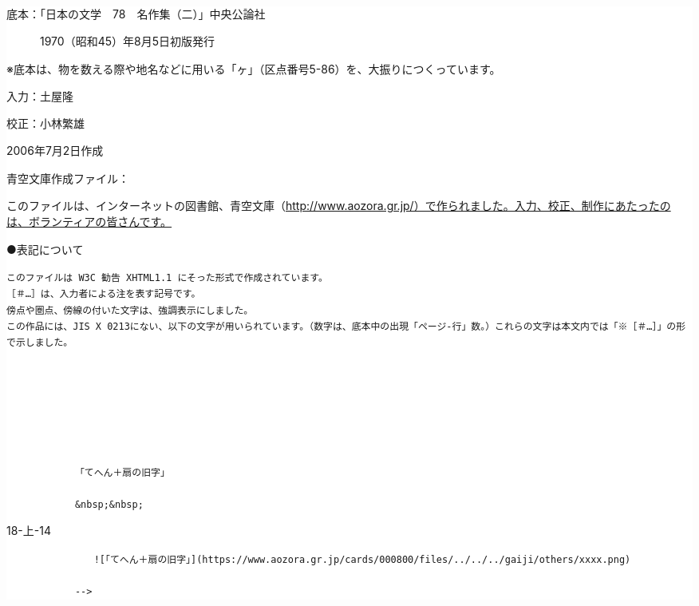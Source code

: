 











底本：「日本の文学　78　名作集（二）」中央公論社


　　　1970（昭和45）年8月5日初版発行

※底本は、物を数える際や地名などに用いる「ヶ」（区点番号5-86）を、大振りにつくっています。

入力：土屋隆

校正：小林繁雄

2006年7月2日作成

青空文庫作成ファイル：

このファイルは、インターネットの図書館、青空文庫（http://www.aozora.gr.jp/）で作られました。入力、校正、制作にあたったのは、ボランティアの皆さんです。











●表記について


	このファイルは W3C 勧告 XHTML1.1 にそった形式で作成されています。
	［＃…］は、入力者による注を表す記号です。
	傍点や圏点、傍線の付いた文字は、強調表示にしました。
	この作品には、JIS X 0213にない、以下の文字が用いられています。（数字は、底本中の出現「ページ-行」数。）これらの文字は本文内では「※［＃…］」の形で示しました。




		
			
				
				「てへん＋扇の旧字」
				
				&nbsp;&nbsp;
				
18-上-14				
				
				　　![「てへん＋扇の旧字」](https://www.aozora.gr.jp/cards/000800/files/../../../gaiji/others/xxxx.png)
				
				-->